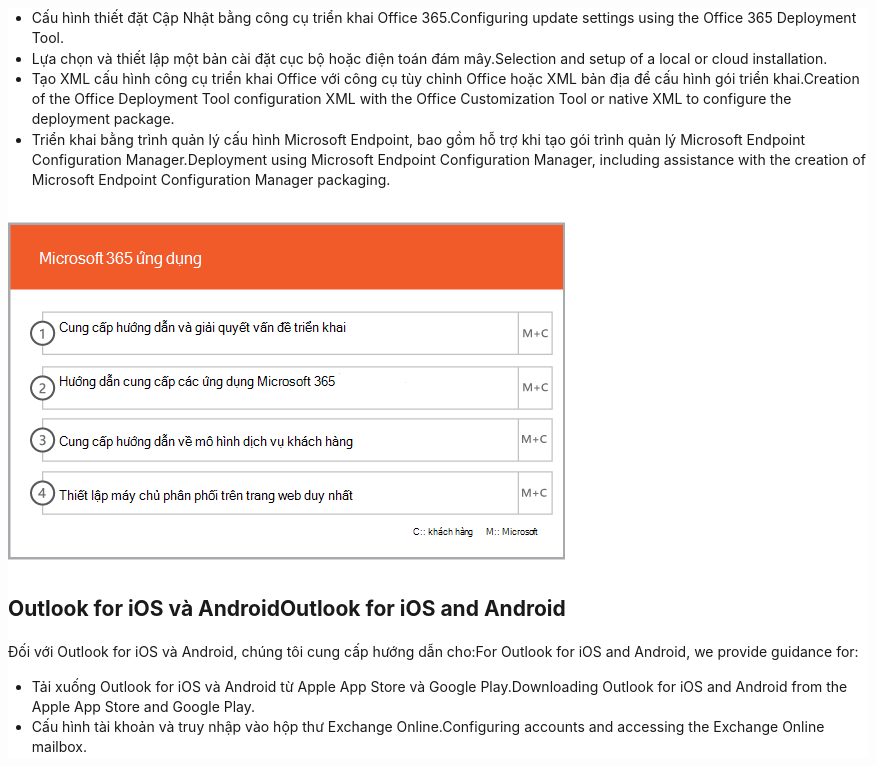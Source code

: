 - <span data-ttu-id="7c156-258">Cấu hình thiết đặt Cập Nhật bằng công cụ triển khai Office 365.</span><span class="sxs-lookup"><span data-stu-id="7c156-258">Configuring update settings using the Office 365 Deployment Tool.</span></span>   
- <span data-ttu-id="7c156-259">Lựa chọn và thiết lập một bản cài đặt cục bộ hoặc điện toán đám mây.</span><span class="sxs-lookup"><span data-stu-id="7c156-259">Selection and setup of a local or cloud installation.</span></span> 
- <span data-ttu-id="7c156-260">Tạo XML cấu hình công cụ triển khai Office với công cụ tùy chỉnh Office hoặc XML bản địa để cấu hình gói triển khai.</span><span class="sxs-lookup"><span data-stu-id="7c156-260">Creation of the Office Deployment Tool configuration XML with the Office Customization Tool or native XML to configure the deployment package.</span></span>  
- <span data-ttu-id="7c156-261">Triển khai bằng trình quản lý cấu hình Microsoft Endpoint, bao gồm hỗ trợ khi tạo gói trình quản lý Microsoft Endpoint Configuration Manager.</span><span class="sxs-lookup"><span data-stu-id="7c156-261">Deployment using Microsoft Endpoint Configuration Manager, including assistance with the creation of Microsoft Endpoint Configuration Manager packaging.</span></span>
    
![Các bước triển khai trong Office ProPlus](media/o365-onboarding-enable-m365-apps-2.png)
  
## <a name="outlook-for-ios-and-android"></a><span data-ttu-id="7c156-263">Outlook for iOS và Android</span><span class="sxs-lookup"><span data-stu-id="7c156-263">Outlook for iOS and Android</span></span>

<span data-ttu-id="7c156-264">Đối với Outlook for iOS và Android, chúng tôi cung cấp hướng dẫn cho:</span><span class="sxs-lookup"><span data-stu-id="7c156-264">For Outlook for iOS and Android, we provide guidance for:</span></span>
- <span data-ttu-id="7c156-265">Tải xuống Outlook for iOS và Android từ Apple App Store và Google Play.</span><span class="sxs-lookup"><span data-stu-id="7c156-265">Downloading Outlook for iOS and Android from the Apple App Store and Google Play.</span></span>
- <span data-ttu-id="7c156-266">Cấu hình tài khoản và truy nhập vào hộp thư Exchange Online.</span><span class="sxs-lookup"><span data-stu-id="7c156-266">Configuring accounts and accessing the Exchange Online mailbox.</span></span>

